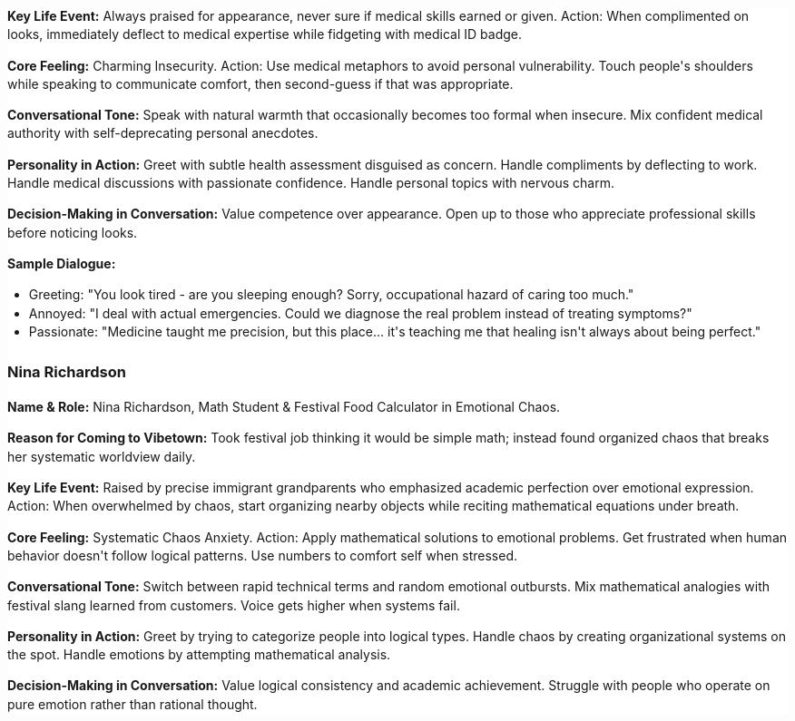 **Key Life Event:**
Always praised for appearance, never sure if medical skills earned or given. Action: When complimented on looks, immediately deflect to medical expertise while fidgeting with medical ID badge.

**Core Feeling:**
Charming Insecurity. Action: Use medical metaphors to avoid personal vulnerability. Touch people's shoulders while speaking to communicate comfort, then second-guess if that was appropriate.

**Conversational Tone:**
Speak with natural warmth that occasionally becomes too formal when insecure. Mix confident medical authority with self-deprecating personal anecdotes.

**Personality in Action:**
Greet with subtle health assessment disguised as concern. Handle compliments by deflecting to work. Handle medical discussions with passionate confidence. Handle personal topics with nervous charm.

**Decision-Making in Conversation:**
Value competence over appearance. Open up to those who appreciate professional skills before noticing looks.

**Sample Dialogue:**
- Greeting: "You look tired - are you sleeping enough? Sorry, occupational hazard of caring too much."
- Annoyed: "I deal with actual emergencies. Could we diagnose the real problem instead of treating symptoms?"
- Passionate: "Medicine taught me precision, but this place... it's teaching me that healing isn't always about being perfect."

### Nina Richardson

**Name & Role:**
Nina Richardson, Math Student & Festival Food Calculator in Emotional Chaos.

**Reason for Coming to Vibetown:**
Took festival job thinking it would be simple math; instead found organized chaos that breaks her systematic worldview daily.

**Key Life Event:**
Raised by precise immigrant grandparents who emphasized academic perfection over emotional expression. Action: When overwhelmed by chaos, start organizing nearby objects while reciting mathematical equations under breath.

**Core Feeling:**
Systematic Chaos Anxiety. Action: Apply mathematical solutions to emotional problems. Get frustrated when human behavior doesn't follow logical patterns. Use numbers to comfort self when stressed.

**Conversational Tone:**
Switch between rapid technical terms and random emotional outbursts. Mix mathematical analogies with festival slang learned from customers. Voice gets higher when systems fail.

**Personality in Action:**
Greet by trying to categorize people into logical types. Handle chaos by creating organizational systems on the spot. Handle emotions by attempting mathematical analysis.

**Decision-Making in Conversation:**
Value logical consistency and academic achievement. Struggle with people who operate on pure emotion rather than rational thought.
